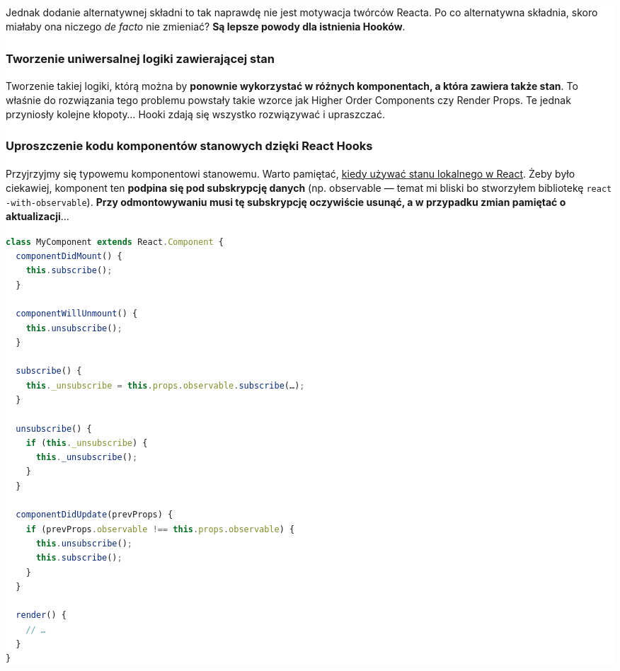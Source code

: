 Jednak dodanie alternatywnej składni to tak naprawdę nie jest motywacja twórców Reacta. Po co alternatywna składnia, skoro miałaby ona niczego _de facto_ nie zmieniać? **Są lepsze powody dla istnienia Hooków**.

### Tworzenie uniwersalnej logiki zawierającej stan

Tworzenie takiej logiki, którą można by **ponownie wykorzystać w różnych komponentach, a która zawiera także stan**. To właśnie do rozwiązania tego problemu powstały takie wzorce jak Higher Order Components czy Render Props. Te jednak przyniosły kolejne kłopoty… Hooki zdają się wszystko rozwiązywać i upraszczać.

### Uproszczenie kodu komponentów stanowych dzięki React Hooks

Przyjrzyjmy się typowemu komponentowi stanowemu. Warto pamiętać, [kiedy używać stanu lokalnego w React](https://typeofweb.com/kiedy-uzywac-state-a-kiedy-redux/). Żeby było ciekawiej, komponent ten **podpina się pod subskrypcję danych** (np. observable — temat mi bliski bo stworzyłem bibliotekę `react-with-observable`). **Przy odmontowywaniu musi tę subskrypcję oczywiście usunąć, a w przypadku zmian pamiętać o aktualizacji**…

```jsx
class MyComponent extends React.Component {
  componentDidMount() {
    this.subscribe();
  }

  componentWillUnmount() {
    this.unsubscribe();
  }

  subscribe() {
    this._unsubscribe = this.props.observable.subscribe(…);
  }

  unsubscribe() {
    if (this._unsubscribe) {
      this._unsubscribe();
    }
  }

  componentDidUpdate(prevProps) {
    if (prevProps.observable !== this.props.observable) {
      this.unsubscribe();
      this.subscribe();
    }
  }

  render() {
    // …
  }
}
```

